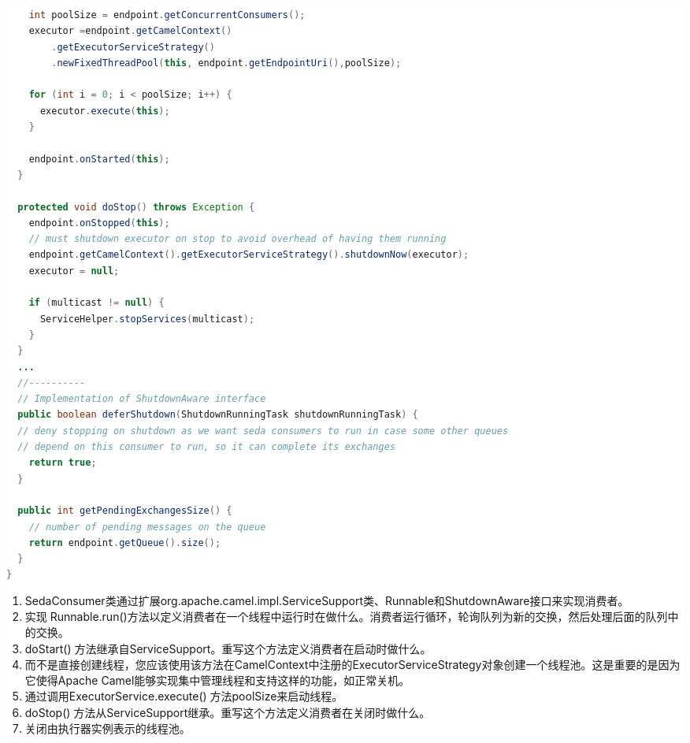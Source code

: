 ```java
    int poolSize = endpoint.getConcurrentConsumers();
    executor =endpoint.getCamelContext()
        .getExecutorServiceStrategy()
        .newFixedThreadPool(this, endpoint.getEndpointUri(),poolSize);

    for (int i = 0; i < poolSize; i++) {
      executor.execute(this);
    }
    
    endpoint.onStarted(this);
  }

  protected void doStop() throws Exception {
    endpoint.onStopped(this);
    // must shutdown executor on stop to avoid overhead of having them running
    endpoint.getCamelContext().getExecutorServiceStrategy().shutdownNow(executor);
    executor = null;
  
    if (multicast != null) {
      ServiceHelper.stopServices(multicast);
    }
  }
  ...
  //----------
  // Implementation of ShutdownAware interface
  public boolean deferShutdown(ShutdownRunningTask shutdownRunningTask) {
  // deny stopping on shutdown as we want seda consumers to run in case some other queues
  // depend on this consumer to run, so it can complete its exchanges
    return true;
  }

  public int getPendingExchangesSize() {
    // number of pending messages on the queue 
    return endpoint.getQueue().size();
  }
}
```

1. SedaConsumer类通过扩展org.apache.camel.impl.ServiceSupport类、Runnable和ShutdownAware接口来实现消费者。
2. 实现 Runnable.run()方法以定义消费者在一个线程中运行时在做什么。消费者运行循环，轮询队列为新的交换，然后处理后面的队列中的交换。
3. doStart() 方法继承自ServiceSupport。重写这个方法定义消费者在启动时做什么。
4. 而不是直接创建线程，您应该使用该方法在CamelContext中注册的ExecutorServiceStrategy对象创建一个线程池。这是重要的是因为它使得Apache Camel能够实现集中管理线程和支持这样的功能，如正常关机。
5. 通过调用ExecutorService.execute() 方法poolSize来启动线程。
6. doStop() 方法从ServiceSupport继承。重写这个方法定义消费者在关闭时做什么。
7. 关闭由执行器实例表示的线程池。